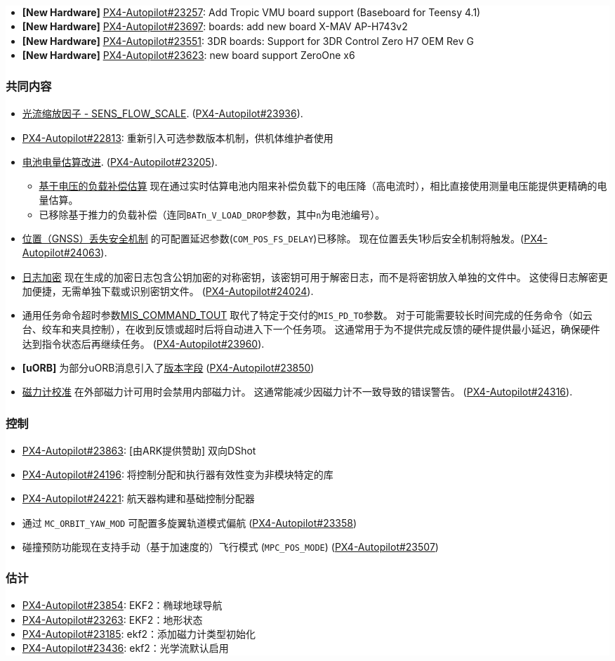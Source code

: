 - **[New Hardware]** [PX4-Autopilot#23257](https://github.com/PX4/PX4-Autopilot/pull/23257): Add Tropic VMU board support (Baseboard for Teensy 4.1)  
- **[New Hardware]** [PX4-Autopilot#23697](https://github.com/PX4/PX4-Autopilot/pull/23697): boards: add new board X-MAV AP-H743v2  
- **[New Hardware]** [PX4-Autopilot#23551](https://github.com/PX4/PX4-Autopilot/pull/23551): 3DR boards: Support for 3DR Control Zero H7 OEM Rev G  
- **[New Hardware]** [PX4-Autopilot#23623](https://github.com/PX4/PX4-Autopilot/pull/23623): new board support ZeroOne x6

### 共同内容

- [光流缩放因子 - SENS_FLOW_SCALE](../sensor/optical_flow.md#scale-factor). ([PX4-Autopilot#23936](https://github.com/PX4/PX4-Autopilot/pull/23936)).
- [PX4-Autopilot#22813](https://github.com/PX4/PX4-Autopilot/pull/22813): 重新引入可选参数版本机制，供机体维护者使用

- [电池电量估算改进](../config/battery.md). ([PX4-Autopilot#23205](https://github.com/PX4/PX4-Autopilot/pull/23205)).
  - [基于电压的负载补偿估算](../config/battery.md#voltage-based-estimation-with-load-compensation) 现在通过实时估算电池内阻来补偿负载下的电压降（高电流时），相比直接使用测量电压能提供更精确的电量估算。
  - 已移除基于推力的负载补偿（连同`BATn_V_LOAD_DROP`参数，其中`n`为电池编号）。
- [位置（GNSS）丢失安全机制](../config/safety.md#position-gnss-loss-failsafe) 的可配置延迟参数(`COM_POS_FS_DELAY`)已移除。
  现在位置丢失1秒后安全机制将触发。([PX4-Autopilot#24063](https://github.com/PX4/PX4-Autopilot/pull/24063)).
- [日志加密](../dev_log/log_encryption.md) 现在生成的加密日志包含公钥加密的对称密钥，该密钥可用于解密日志，而不是将密钥放入单独的文件中。
  这使得日志解密更加便捷，无需单独下载或识别密钥文件。
  ([PX4-Autopilot#24024](https://github.com/PX4/PX4-Autopilot/pull/24024)).
- 通用任务命令超时参数[MIS_COMMAND_TOUT](../advanced_config/parameter_reference.md#MIS_COMMAND_TOUT) 取代了特定于交付的`MIS_PD_TO`参数。
  对于可能需要较长时间完成的任务命令（如云台、绞车和夹具控制），在收到反馈或超时后将自动进入下一个任务项。
  这通常用于为不提供完成反馈的硬件提供最小延迟，确保硬件达到指令状态后再继续任务。
  ([PX4-Autopilot#23960](https://github.com/PX4/PX4-Autopilot/pull/23960)).
- **[uORB]** 为部分uORB消息引入了[版本字段](../middleware/uorb.md#message-versioning) ([PX4-Autopilot#23850](https://github.com/PX4/PX4-Autopilot/pull/23850))
- [磁力计校准](../config/compass.md) 在外部磁力计可用时会禁用内部磁力计。
  这通常能减少因磁力计不一致导致的错误警告。
  ([PX4-Autopilot#24316](https://github.com/PX4/PX4-Autopilot/pull/24316)).

### 控制

- [PX4-Autopilot#23863](https://github.com/PX4/PX4-Autopilot/pull/23863): [由ARK提供赞助] 双向DShot
- [PX4-Autopilot#24196](https://github.com/PX4/PX4-Autopilot/pull/24196): 将控制分配和执行器有效性变为非模块特定的库
- [PX4-Autopilot#24221](https://github.com/PX4/PX4-Autopilot/pull/24221): 航天器构建和基础控制分配器

- 通过 `MC_ORBIT_YAW_MOD` 可配置多旋翼轨道模式偏航 ([PX4-Autopilot#23358](https://github.com/PX4/PX4-Autopilot/pull/23358))
- 碰撞预防功能现在支持手动（基于加速度的）飞行模式 (`MPC_POS_MODE`) ([PX4-Autopilot#23507](https://github.com/PX4/PX4-Autopilot/pull/23507))

### 估计

- [PX4-Autopilot#23854](https://github.com/PX4/PX4-Autopilot/pull/23854): EKF2：椭球地球导航
- [PX4-Autopilot#23263](https://github.com/PX4/PX4-Autopilot/pull/23263): EKF2：地形状态
- [PX4-Autopilot#23185](https://github.com/PX4/PX4-Autopilot/pull/23185): ekf2：添加磁力计类型初始化
- [PX4-Autopilot#23436](https://github.com/PX4/PX4-Autopilot/pull/23436): ekf2：光学流默认启用
